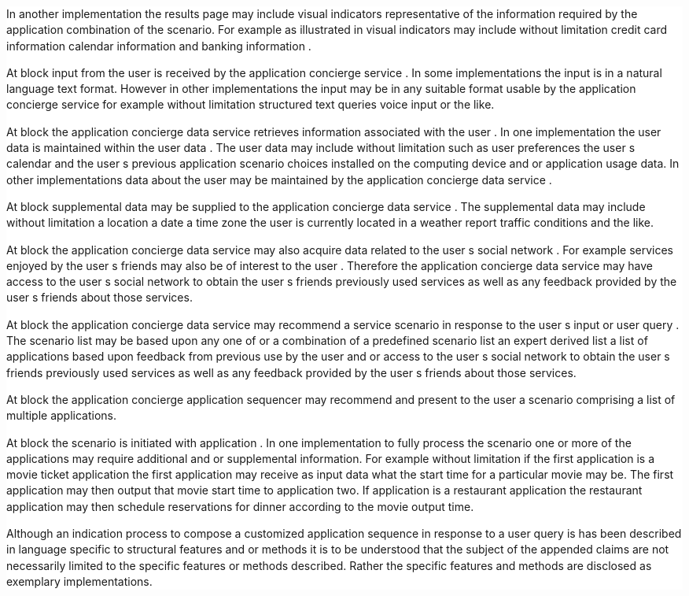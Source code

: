 In another implementation the results page may include visual indicators representative of the information required by the application combination of the scenario. For example as illustrated in visual indicators may include without limitation credit card information calendar information and banking information .

At block input from the user is received by the application concierge service . In some implementations the input is in a natural language text format. However in other implementations the input may be in any suitable format usable by the application concierge service for example without limitation structured text queries voice input or the like.

At block the application concierge data service retrieves information associated with the user . In one implementation the user data is maintained within the user data . The user data may include without limitation such as user preferences the user s calendar and the user s previous application scenario choices installed on the computing device and or application usage data. In other implementations data about the user may be maintained by the application concierge data service .

At block supplemental data may be supplied to the application concierge data service . The supplemental data may include without limitation a location a date a time zone the user is currently located in a weather report traffic conditions and the like.

At block the application concierge data service may also acquire data related to the user s social network . For example services enjoyed by the user s friends may also be of interest to the user . Therefore the application concierge data service may have access to the user s social network to obtain the user s friends previously used services as well as any feedback provided by the user s friends about those services.

At block the application concierge data service may recommend a service scenario in response to the user s input or user query . The scenario list may be based upon any one of or a combination of a predefined scenario list an expert derived list a list of applications based upon feedback from previous use by the user and or access to the user s social network to obtain the user s friends previously used services as well as any feedback provided by the user s friends about those services.

At block the application concierge application sequencer may recommend and present to the user a scenario comprising a list of multiple applications.

At block the scenario is initiated with application . In one implementation to fully process the scenario one or more of the applications may require additional and or supplemental information. For example without limitation if the first application is a movie ticket application the first application may receive as input data what the start time for a particular movie may be. The first application may then output that movie start time to application two. If application is a restaurant application the restaurant application may then schedule reservations for dinner according to the movie output time.

Although an indication process to compose a customized application sequence in response to a user query is has been described in language specific to structural features and or methods it is to be understood that the subject of the appended claims are not necessarily limited to the specific features or methods described. Rather the specific features and methods are disclosed as exemplary implementations.

